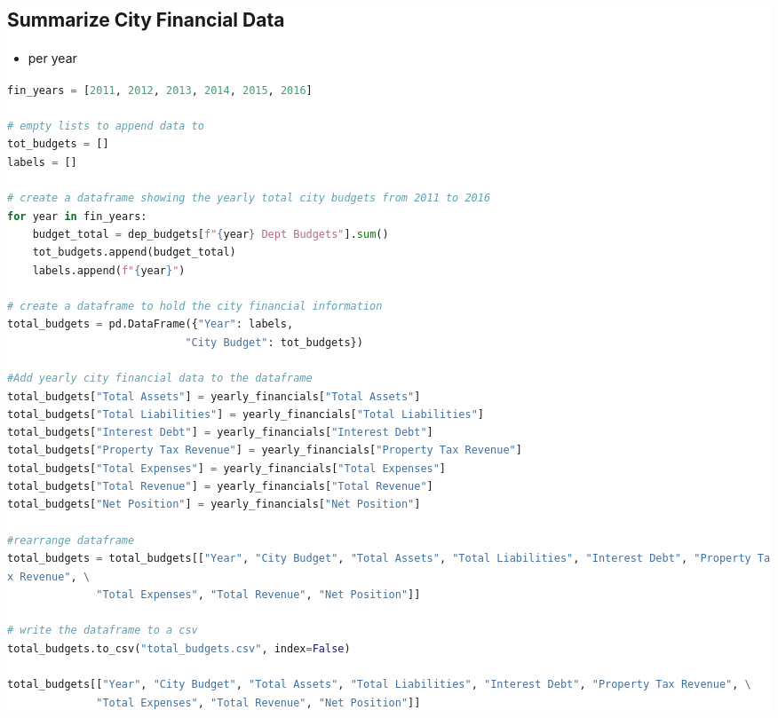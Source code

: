 

## Summarize City Financial Data

- per year


```python
fin_years = [2011, 2012, 2013, 2014, 2015, 2016]

# empty lists to append data to
tot_budgets = []
labels = []

# create a dataframe showing the yearly total city budgets from 2011 to 2016
for year in fin_years:
    budget_total = dep_budgets[f"{year} Dept Budgets"].sum()
    tot_budgets.append(budget_total)
    labels.append(f"{year}")
    
# create a dataframe to hold the city financial information    
total_budgets = pd.DataFrame({"Year": labels,
                            "City Budget": tot_budgets})

#Add yearly city financial data to the dataframe
total_budgets["Total Assets"] = yearly_financials["Total Assets"]
total_budgets["Total Liabilities"] = yearly_financials["Total Liabilities"]
total_budgets["Interest Debt"] = yearly_financials["Interest Debt"]
total_budgets["Property Tax Revenue"] = yearly_financials["Property Tax Revenue"]
total_budgets["Total Expenses"] = yearly_financials["Total Expenses"]
total_budgets["Total Revenue"] = yearly_financials["Total Revenue"]
total_budgets["Net Position"] = yearly_financials["Net Position"]

#rearrange dataframe
total_budgets = total_budgets[["Year", "City Budget", "Total Assets", "Total Liabilities", "Interest Debt", "Property Tax Revenue", \
              "Total Expenses", "Total Revenue", "Net Position"]]

# write the dataframe to a csv
total_budgets.to_csv("total_budgets.csv", index=False)

total_budgets[["Year", "City Budget", "Total Assets", "Total Liabilities", "Interest Debt", "Property Tax Revenue", \
              "Total Expenses", "Total Revenue", "Net Position"]]
```




<div>
<style scoped>
    .dataframe tbody tr th:only-of-type {
        vertical-align: middle;
    }
